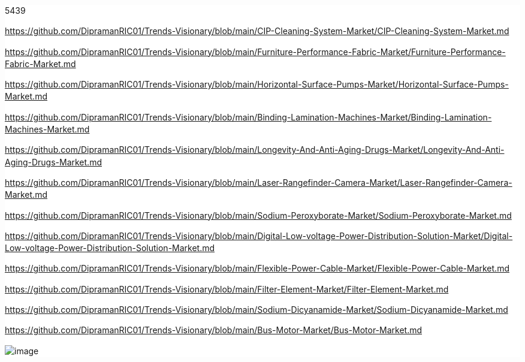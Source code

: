 5439</p><p><a href="https://github.com/DipramanRIC01/Trends-Visionary/blob/main/CIP-Cleaning-System-Market/CIP-Cleaning-System-Market.md">https://github.com/DipramanRIC01/Trends-Visionary/blob/main/CIP-Cleaning-System-Market/CIP-Cleaning-System-Market.md</a></p><p><a href="https://github.com/DipramanRIC01/Trends-Visionary/blob/main/Furniture-Performance-Fabric-Market/Furniture-Performance-Fabric-Market.md">https://github.com/DipramanRIC01/Trends-Visionary/blob/main/Furniture-Performance-Fabric-Market/Furniture-Performance-Fabric-Market.md</a></p><p><a href="https://github.com/DipramanRIC01/Trends-Visionary/blob/main/Horizontal-Surface-Pumps-Market/Horizontal-Surface-Pumps-Market.md">https://github.com/DipramanRIC01/Trends-Visionary/blob/main/Horizontal-Surface-Pumps-Market/Horizontal-Surface-Pumps-Market.md</a></p><p><a href="https://github.com/DipramanRIC01/Trends-Visionary/blob/main/Binding-Lamination-Machines-Market/Binding-Lamination-Machines-Market.md">https://github.com/DipramanRIC01/Trends-Visionary/blob/main/Binding-Lamination-Machines-Market/Binding-Lamination-Machines-Market.md</a></p><p><a href="https://github.com/DipramanRIC01/Trends-Visionary/blob/main/Longevity-And-Anti-Aging-Drugs-Market/Longevity-And-Anti-Aging-Drugs-Market.md">https://github.com/DipramanRIC01/Trends-Visionary/blob/main/Longevity-And-Anti-Aging-Drugs-Market/Longevity-And-Anti-Aging-Drugs-Market.md</a></p><p><a href="https://github.com/DipramanRIC01/Trends-Visionary/blob/main/Laser-Rangefinder-Camera-Market/Laser-Rangefinder-Camera-Market.md">https://github.com/DipramanRIC01/Trends-Visionary/blob/main/Laser-Rangefinder-Camera-Market/Laser-Rangefinder-Camera-Market.md</a></p><p><a href="https://github.com/DipramanRIC01/Trends-Visionary/blob/main/Sodium-Peroxyborate-Market/Sodium-Peroxyborate-Market.md">https://github.com/DipramanRIC01/Trends-Visionary/blob/main/Sodium-Peroxyborate-Market/Sodium-Peroxyborate-Market.md</a></p><p><a href="https://github.com/DipramanRIC01/Trends-Visionary/blob/main/Digital-Low-voltage-Power-Distribution-Solution-Market/Digital-Low-voltage-Power-Distribution-Solution-Market.md">https://github.com/DipramanRIC01/Trends-Visionary/blob/main/Digital-Low-voltage-Power-Distribution-Solution-Market/Digital-Low-voltage-Power-Distribution-Solution-Market.md</a></p><p><a href="https://github.com/DipramanRIC01/Trends-Visionary/blob/main/Flexible-Power-Cable-Market/Flexible-Power-Cable-Market.md">https://github.com/DipramanRIC01/Trends-Visionary/blob/main/Flexible-Power-Cable-Market/Flexible-Power-Cable-Market.md</a></p><p><a href="https://github.com/DipramanRIC01/Trends-Visionary/blob/main/Filter-Element-Market/Filter-Element-Market.md">https://github.com/DipramanRIC01/Trends-Visionary/blob/main/Filter-Element-Market/Filter-Element-Market.md</a></p><p><a href="https://github.com/DipramanRIC01/Trends-Visionary/blob/main/Sodium-Dicyanamide-Market/Sodium-Dicyanamide-Market.md">https://github.com/DipramanRIC01/Trends-Visionary/blob/main/Sodium-Dicyanamide-Market/Sodium-Dicyanamide-Market.md</a></p><p><a href="https://github.com/DipramanRIC01/Trends-Visionary/blob/main/Bus-Motor-Market/Bus-Motor-Market.md">https://github.com/DipramanRIC01/Trends-Visionary/blob/main/Bus-Motor-Market/Bus-Motor-Market.md</a></p>
![image](https://github.com/user-attachments/assets/2f05db96-adb3-4156-8162-b42da5b29b92)
